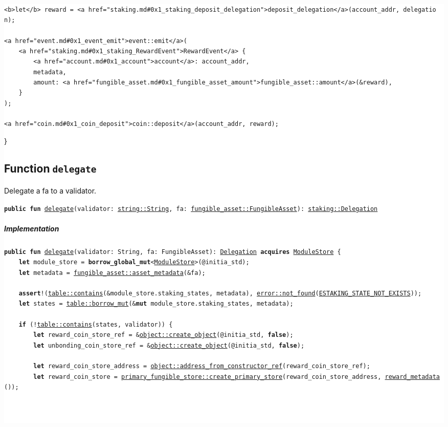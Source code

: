     <b>let</b> reward = <a href="staking.md#0x1_staking_deposit_delegation">deposit_delegation</a>(account_addr, delegation);

    <a href="event.md#0x1_event_emit">event::emit</a>(
        <a href="staking.md#0x1_staking_RewardEvent">RewardEvent</a> {
            <a href="account.md#0x1_account">account</a>: account_addr,
            metadata,
            amount: <a href="fungible_asset.md#0x1_fungible_asset_amount">fungible_asset::amount</a>(&reward),
        }
    );

    <a href="coin.md#0x1_coin_deposit">coin::deposit</a>(account_addr, reward);
}
</code></pre>



<a id="0x1_staking_delegate"></a>

## Function `delegate`

Delegate a fa to a validator.


<pre><code><b>public</b> <b>fun</b> <a href="staking.md#0x1_staking_delegate">delegate</a>(validator: <a href="../../move_nursery/../move_stdlib/doc/string.md#0x1_string_String">string::String</a>, fa: <a href="fungible_asset.md#0x1_fungible_asset_FungibleAsset">fungible_asset::FungibleAsset</a>): <a href="staking.md#0x1_staking_Delegation">staking::Delegation</a>
</code></pre>



##### Implementation


<pre><code><b>public</b> <b>fun</b> <a href="staking.md#0x1_staking_delegate">delegate</a>(validator: String, fa: FungibleAsset): <a href="staking.md#0x1_staking_Delegation">Delegation</a> <b>acquires</b> <a href="staking.md#0x1_staking_ModuleStore">ModuleStore</a> {
    <b>let</b> module_store = <b>borrow_global_mut</b>&lt;<a href="staking.md#0x1_staking_ModuleStore">ModuleStore</a>&gt;(@initia_std);
    <b>let</b> metadata = <a href="fungible_asset.md#0x1_fungible_asset_asset_metadata">fungible_asset::asset_metadata</a>(&fa);

    <b>assert</b>!(<a href="table.md#0x1_table_contains">table::contains</a>(&module_store.staking_states, metadata), <a href="../../move_nursery/../move_stdlib/doc/error.md#0x1_error_not_found">error::not_found</a>(<a href="staking.md#0x1_staking_ESTAKING_STATE_NOT_EXISTS">ESTAKING_STATE_NOT_EXISTS</a>));
    <b>let</b> states = <a href="table.md#0x1_table_borrow_mut">table::borrow_mut</a>(&<b>mut</b> module_store.staking_states, metadata);

    <b>if</b> (!<a href="table.md#0x1_table_contains">table::contains</a>(states, validator)) {
        <b>let</b> reward_coin_store_ref = &<a href="object.md#0x1_object_create_object">object::create_object</a>(@initia_std, <b>false</b>);
        <b>let</b> unbonding_coin_store_ref = &<a href="object.md#0x1_object_create_object">object::create_object</a>(@initia_std, <b>false</b>);

        <b>let</b> reward_coin_store_address = <a href="object.md#0x1_object_address_from_constructor_ref">object::address_from_constructor_ref</a>(reward_coin_store_ref);
        <b>let</b> reward_coin_store = <a href="primary_fungible_store.md#0x1_primary_fungible_store_create_primary_store">primary_fungible_store::create_primary_store</a>(reward_coin_store_address, <a href="staking.md#0x1_staking_reward_metadata">reward_metadata</a>());
